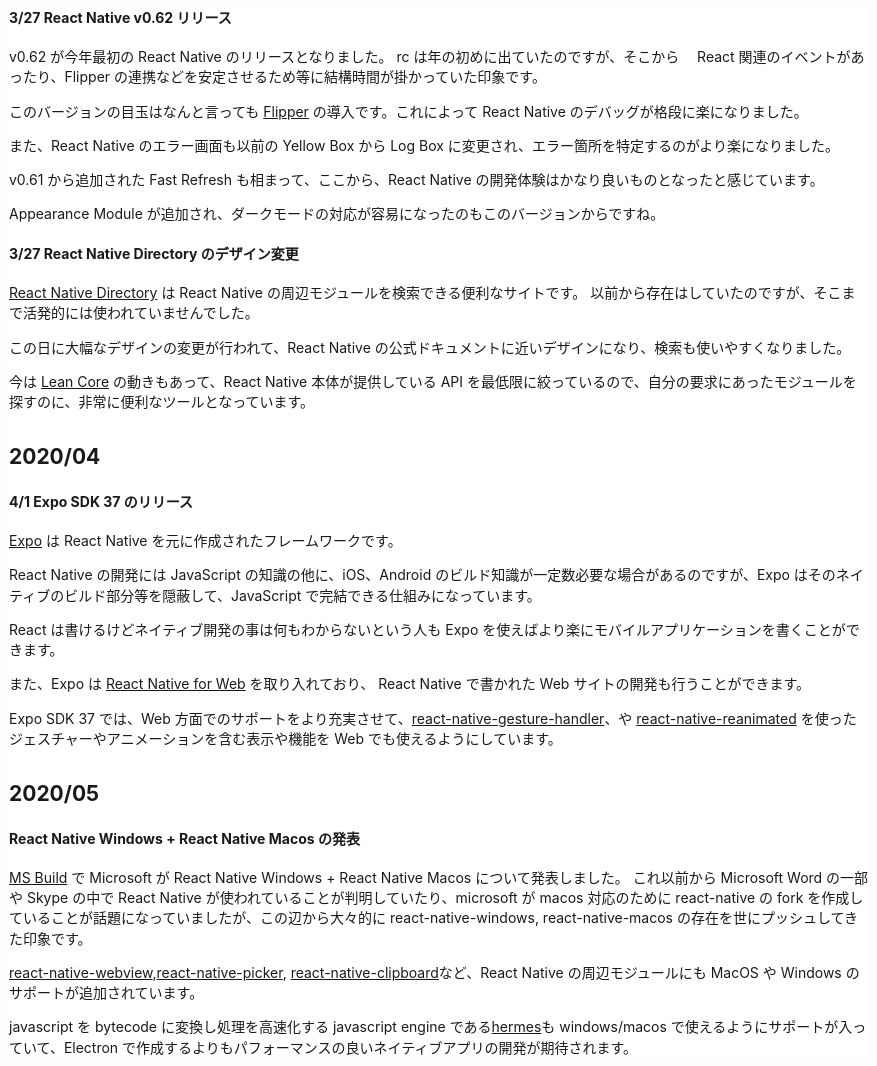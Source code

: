#### 3/27 React Native v0.62 リリース

v0.62 が今年最初の React Native のリリースとなりました。
rc は年の初めに出ていたのですが、そこから　 React 関連のイベントがあったり、Flipper の連携などを安定させるため等に結構時間が掛かっていた印象です。

このバージョンの目玉はなんと言っても [Flipper](https://github.com/facebook/flipper) の導入です。これによって React Native のデバッグが格段に楽になりました。

また、React Native のエラー画面も以前の Yellow Box から Log Box に変更され、エラー箇所を特定するのがより楽になりました。

v0.61 から追加された Fast Refresh も相まって、ここから、React Native の開発体験はかなり良いものとなったと感じています。

Appearance Module が追加され、ダークモードの対応が容易になったのもこのバージョンからですね。

#### 3/27 React Native Directory のデザイン変更

[React Native Directory](https://reactnative.directory/) は React Native の周辺モジュールを検索できる便利なサイトです。
以前から存在はしていたのですが、そこまで活発的には使われていませんでした。

この日に大幅なデザインの変更が行われて、React Native の公式ドキュメントに近いデザインになり、検索も使いやすくなりました。

今は [Lean Core](https://github.com/facebook/react-native/issues/23313) の動きもあって、React Native 本体が提供している API を最低限に絞っているので、自分の要求にあったモジュールを探すのに、非常に便利なツールとなっています。

## 2020/04

#### 4/1 Expo SDK 37 のリリース

[Expo](https://expo.io/) は React Native を元に作成されたフレームワークです。

React Native の開発には JavaScript の知識の他に、iOS、Android のビルド知識が一定数必要な場合があるのですが、Expo はそのネイティブのビルド部分等を隠蔽して、JavaScript で完結できる仕組みになっています。

React は書けるけどネイティブ開発の事は何もわからないという人も Expo を使えばより楽にモバイルアプリケーションを書くことができます。

また、Expo は [React Native for Web](https://github.com/necolas/react-native-web) を取り入れており、 React Native で書かれた Web サイトの開発も行うことができます。

Expo SDK 37 では、Web 方面でのサポートをより充実させて、[react-native-gesture-handler](https://github.com/software-mansion/react-native-gesture-handler)、や [react-native-reanimated](https://github.com/software-mansion/react-native-reanimated) を使ったジェスチャーやアニメーションを含む表示や機能を Web でも使えるようにしています。

## 2020/05

#### React Native Windows + React Native Macos の発表

[MS Build](https://www.youtube.com/watch?v=QMFbrHZnvvw) で Microsoft が React Native Windows + React Native Macos について発表しました。
これ以前から Microsoft Word の一部や Skype の中で React Native が使われていることが判明していたり、microsoft が macos 対応のために react-native の fork を作成していることが話題になっていましたが、この辺から大々的に react-native-windows, react-native-macos の存在を世にプッシュしてきた印象です。

[react-native-webview](https://github.com/react-native-webview/react-native-webview#readme),[react-native-picker](https://github.com/react-native-picker/picker), [react-native-clipboard](https://github.com/react-native-clipboard/clipboard)など、React Native の周辺モジュールにも MacOS や Windows のサポートが追加されています。

javascript を bytecode に変換し処理を高速化する javascript engine である[hermes](https://github.com/facebook/hermes)も windows/macos で使えるようにサポートが入っていて、Electron で作成するよりもパフォーマンスの良いネイティブアプリの開発が期待されます。

